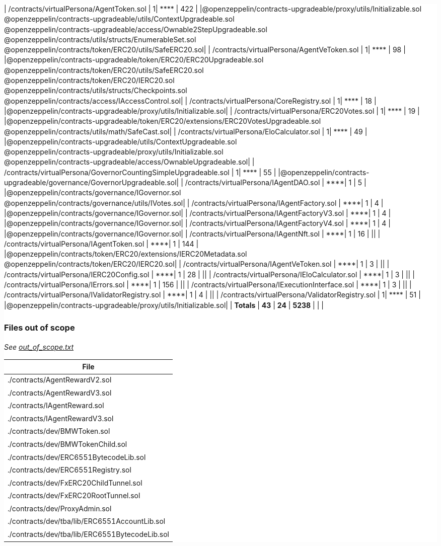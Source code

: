 | /contracts/virtualPersona/AgentToken.sol | 1| **** | 422 | |@openzeppelin/contracts-upgradeable/proxy/utils/Initializable.sol<br>@openzeppelin/contracts-upgradeable/utils/ContextUpgradeable.sol<br>@openzeppelin/contracts-upgradeable/access/Ownable2StepUpgradeable.sol<br>@openzeppelin/contracts/utils/structs/EnumerableSet.sol<br>@openzeppelin/contracts/token/ERC20/utils/SafeERC20.sol|
| /contracts/virtualPersona/AgentVeToken.sol | 1| **** | 98 | |@openzeppelin/contracts-upgradeable/token/ERC20/ERC20Upgradeable.sol<br>@openzeppelin/contracts/token/ERC20/utils/SafeERC20.sol<br>@openzeppelin/contracts/token/ERC20/IERC20.sol<br>@openzeppelin/contracts/utils/structs/Checkpoints.sol<br>@openzeppelin/contracts/access/IAccessControl.sol|
| /contracts/virtualPersona/CoreRegistry.sol | 1| **** | 18 | |@openzeppelin/contracts-upgradeable/proxy/utils/Initializable.sol|
| /contracts/virtualPersona/ERC20Votes.sol | 1| **** | 19 | |@openzeppelin/contracts-upgradeable/token/ERC20/extensions/ERC20VotesUpgradeable.sol<br>@openzeppelin/contracts/utils/math/SafeCast.sol|
| /contracts/virtualPersona/EloCalculator.sol | 1| **** | 49 | |@openzeppelin/contracts-upgradeable/utils/ContextUpgradeable.sol<br>@openzeppelin/contracts-upgradeable/proxy/utils/Initializable.sol<br>@openzeppelin/contracts-upgradeable/access/OwnableUpgradeable.sol|
| /contracts/virtualPersona/GovernorCountingSimpleUpgradeable.sol | 1| **** | 55 | |@openzeppelin/contracts-upgradeable/governance/GovernorUpgradeable.sol|
| /contracts/virtualPersona/IAgentDAO.sol | ****| 1 | 5 | |@openzeppelin/contracts/governance/IGovernor.sol<br>@openzeppelin/contracts/governance/utils/IVotes.sol|
| /contracts/virtualPersona/IAgentFactory.sol | ****| 1 | 4 | |@openzeppelin/contracts/governance/IGovernor.sol|
| /contracts/virtualPersona/IAgentFactoryV3.sol | ****| 1 | 4 | |@openzeppelin/contracts/governance/IGovernor.sol|
| /contracts/virtualPersona/IAgentFactoryV4.sol | ****| 1 | 4 | |@openzeppelin/contracts/governance/IGovernor.sol|
| /contracts/virtualPersona/IAgentNft.sol | ****| 1 | 16 | ||
| /contracts/virtualPersona/IAgentToken.sol | ****| 1 | 144 | |@openzeppelin/contracts/token/ERC20/extensions/IERC20Metadata.sol<br>@openzeppelin/contracts/token/ERC20/IERC20.sol|
| /contracts/virtualPersona/IAgentVeToken.sol | ****| 1 | 3 | ||
| /contracts/virtualPersona/IERC20Config.sol | ****| 1 | 28 | ||
| /contracts/virtualPersona/IEloCalculator.sol | ****| 1 | 3 | ||
| /contracts/virtualPersona/IErrors.sol | ****| 1 | 156 | ||
| /contracts/virtualPersona/IExecutionInterface.sol | ****| 1 | 3 | ||
| /contracts/virtualPersona/IValidatorRegistry.sol | ****| 1 | 4 | ||
| /contracts/virtualPersona/ValidatorRegistry.sol | 1| **** | 51 | |@openzeppelin/contracts-upgradeable/proxy/utils/Initializable.sol|
| **Totals** | **43** | **24** | **5238** | | |

### Files out of scope

*See [out_of_scope.txt](https://github.com/code-423n4/2025-02-virtuals-protocol/blob/main/out_of_scope.txt)*

| File         |
| ------------ |
| ./contracts/AgentRewardV2.sol |
| ./contracts/AgentRewardV3.sol |
| ./contracts/IAgentReward.sol |
| ./contracts/IAgentRewardV3.sol |
| ./contracts/dev/BMWToken.sol |
| ./contracts/dev/BMWTokenChild.sol |
| ./contracts/dev/ERC6551BytecodeLib.sol |
| ./contracts/dev/ERC6551Registry.sol |
| ./contracts/dev/FxERC20ChildTunnel.sol |
| ./contracts/dev/FxERC20RootTunnel.sol |
| ./contracts/dev/ProxyAdmin.sol |
| ./contracts/dev/tba/lib/ERC6551AccountLib.sol |
| ./contracts/dev/tba/lib/ERC6551BytecodeLib.sol |
